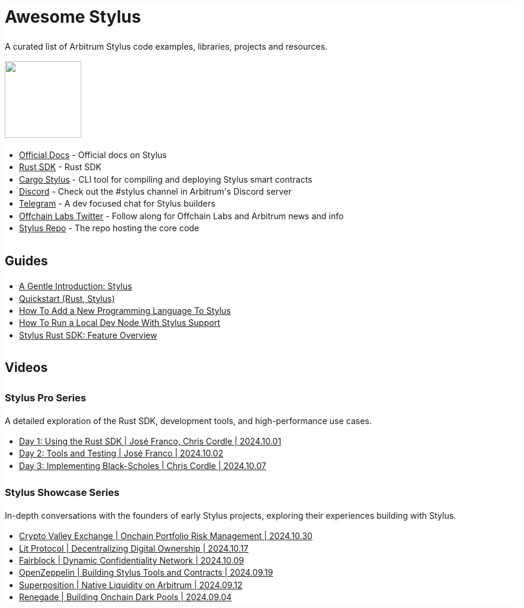 # Awesome Stylus
A curated list of Arbitrum Stylus code examples, libraries, projects and resources.

<img src="./Arbitrum_Stylus-Logomark.svg" width="128" height="128" />

- [Official Docs](https://docs.arbitrum.io/stylus/stylus-gentle-introduction) - Official docs on Stylus
- [Rust SDK](https://github.com/OffchainLabs/stylus-sdk-rs) - Rust SDK
- [Cargo Stylus](https://github.com/OffchainLabs/cargo-stylus) - CLI tool for compiling and deploying Stylus smart contracts
- [Discord](https://discord.gg/arbitrum) - Check out the #stylus channel in Arbitrum's Discord server
- [Telegram](https://t.me/arbitrum_stylus) - A dev focused chat for Stylus builders
- [Offchain Labs Twitter](https://twitter.com/OffchainLabs) - Follow along for Offchain Labs and Arbitrum news and info
- [Stylus Repo](https://github.com/OffchainLabs/stylus) - The repo hosting the core code

## Guides
- [A Gentle Introduction: Stylus](https://docs.arbitrum.io/stylus/stylus-gentle-introduction)
- [Quickstart (Rust, Stylus)](https://docs.arbitrum.io/stylus/stylus-quickstart)
- [How To Add a New Programming Language To Stylus](https://docs.arbitrum.io/stylus/how-tos/adding-support-for-new-languages)
- [How To Run a Local Dev Node With Stylus Support](https://docs.arbitrum.io/stylus/how-tos/local-stylus-dev-node)
- [Stylus Rust SDK: Feature Overview](https://docs.arbitrum.io/stylus/reference/rust-sdk-guide)

## Videos
### Stylus Pro Series
A detailed exploration of the Rust SDK, development tools, and high-performance use cases.
- [Day 1: Using the Rust SDK | José Franco, Chris Cordle |  2024.10.01](https://www.youtube.com/watch?v=VQ70Vc1T1Ik)
- [Day 2: Tools and Testing | José Franco | 2024.10.02](https://www.youtube.com/watch?v=LUhqM-XQnrw)
- [Day 3: Implementing Black-Scholes | Chris Cordle | 2024.10.07](https://www.youtube.com/live/Yf6CpTAi0P4?si=GMZnc3Hwnz8RRefL)

### Stylus Showcase Series
In-depth conversations with the founders of early Stylus projects, exploring their experiences building with Stylus.
- [Crypto Valley Exchange | Onchain Portfolio Risk Management | 2024.10.30](https://www.youtube.com/watch?v=VjtYMhGSFlQ)
- [Lit Protocol | Decentralizing Digital Ownership | 2024.10.17](https://www.youtube.com/watch?v=hEhGNAG2Ur8)
- [Fairblock | Dynamic Confidentiality Network | 2024.10.09](https://www.youtube.com/watch?v=pFGGnA9SyyY)
- [OpenZeppelin | Building Stylus Tools and Contracts | 2024.09.19](https://www.youtube.com/watch?v=tmGWL9mV7C)
- [Superposition | Native Liquidity on Arbitrum | 2024.09.12](https://www.youtube.com/watch?v=cS7XukVufSc)
- [Renegade | Building Onchain Dark Pools | 2024.09.04](https://www.youtube.com/watch?v=fYGxIEKCMgA)
